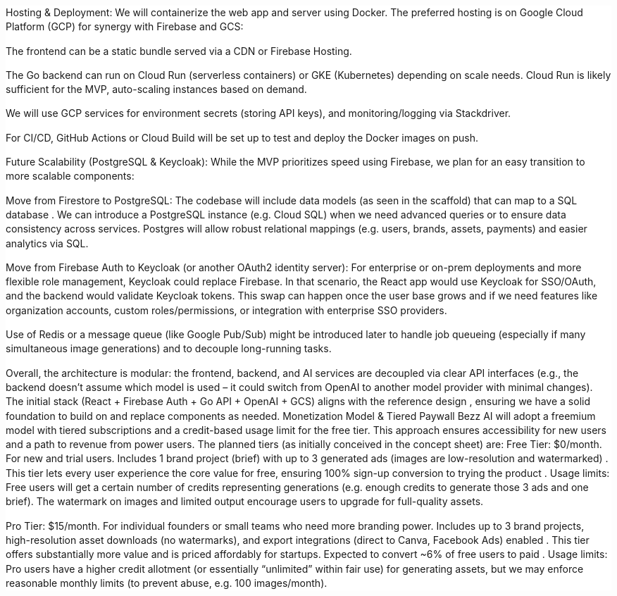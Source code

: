 
Hosting & Deployment: We will containerize the web app and server using Docker. The preferred hosting is on Google Cloud Platform (GCP) for synergy with Firebase and GCS:


The frontend can be a static bundle served via a CDN or Firebase Hosting.


The Go backend can run on Cloud Run (serverless containers) or GKE (Kubernetes) depending on scale needs. Cloud Run is likely sufficient for the MVP, auto-scaling instances based on demand.


We will use GCP services for environment secrets (storing API keys), and monitoring/logging via Stackdriver.


For CI/CD, GitHub Actions or Cloud Build will be set up to test and deploy the Docker images on push.


Future Scalability (PostgreSQL & Keycloak): While the MVP prioritizes speed using Firebase, we plan for an easy transition to more scalable components:


Move from Firestore to PostgreSQL: The codebase will include data models (as seen in the scaffold) that can map to a SQL database . We can introduce a PostgreSQL instance (e.g. Cloud SQL) when we need advanced queries or to ensure data consistency across services. Postgres will allow robust relational mappings (e.g. users, brands, assets, payments) and easier analytics via SQL.


Move from Firebase Auth to Keycloak (or another OAuth2 identity server): For enterprise or on-prem deployments and more flexible role management, Keycloak could replace Firebase. In that scenario, the React app would use Keycloak for SSO/OAuth, and the backend would validate Keycloak tokens. This swap can happen once the user base grows and if we need features like organization accounts, custom roles/permissions, or integration with enterprise SSO providers.


Use of Redis or a message queue (like Google Pub/Sub) might be introduced later to handle job queueing (especially if many simultaneous image generations) and to decouple long-running tasks.


Overall, the architecture is modular: the frontend, backend, and AI services are decoupled via clear API interfaces (e.g., the backend doesn’t assume which model is used – it could switch from OpenAI to another model provider with minimal changes). The initial stack (React + Firebase Auth + Go API + OpenAI + GCS) aligns with the reference design , ensuring we have a solid foundation to build on and replace components as needed.
Monetization Model & Tiered Paywall
Bezz AI will adopt a freemium model with tiered subscriptions and a credit-based usage limit for the free tier. This approach ensures accessibility for new users and a path to revenue from power users. The planned tiers (as initially conceived in the concept sheet) are:
Free Tier: $0/month. For new and trial users. Includes 1 brand project (brief) with up to 3 generated ads (images are low-resolution and watermarked) . This tier lets every user experience the core value for free, ensuring 100% sign-up conversion to trying the product . Usage limits: Free users will get a certain number of credits representing generations (e.g. enough credits to generate those 3 ads and one brief). The watermark on images and limited output encourage users to upgrade for full-quality assets.


Pro Tier: $15/month. For individual founders or small teams who need more branding power. Includes up to 3 brand projects, high-resolution asset downloads (no watermarks), and export integrations (direct to Canva, Facebook Ads) enabled . This tier offers substantially more value and is priced affordably for startups. Expected to convert ~6% of free users to paid . Usage limits: Pro users have a higher credit allotment (or essentially “unlimited” within fair use) for generating assets, but we may enforce reasonable monthly limits (to prevent abuse, e.g. 100 images/month).
